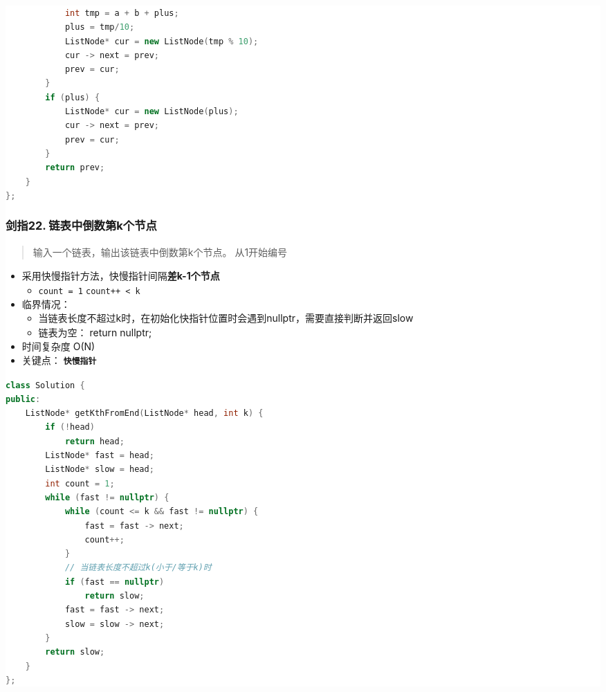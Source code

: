 ```c++
            int tmp = a + b + plus;
            plus = tmp/10;
            ListNode* cur = new ListNode(tmp % 10);
            cur -> next = prev; 
            prev = cur;
        }
        if (plus) {
            ListNode* cur = new ListNode(plus);
            cur -> next = prev;
            prev = cur;
        }
        return prev;
    }
};
```

### 剑指22. 链表中倒数第k个节点

> 输入一个链表，输出该链表中倒数第k个节点。 从1开始编号

- 采用快慢指针方法，快慢指针间隔**差k-1个节点**
  - `count = 1` `count++ < k`
- 临界情况： 
  - 当链表长度不超过k时，在初始化快指针位置时会遇到nullptr，需要直接判断并返回slow
  - 链表为空： return nullptr;
- 时间复杂度 O(N)
- 关键点： **`快慢指针`**

```c++
class Solution {
public:
    ListNode* getKthFromEnd(ListNode* head, int k) {
        if (!head)
            return head;
        ListNode* fast = head;
        ListNode* slow = head;
        int count = 1;
        while (fast != nullptr) {
            while (count <= k && fast != nullptr) {
                fast = fast -> next;
                count++;
            }
            // 当链表长度不超过k(小于/等于k)时
            if (fast == nullptr)
                return slow;
            fast = fast -> next;
            slow = slow -> next;
        }
        return slow;
    }
};
```

